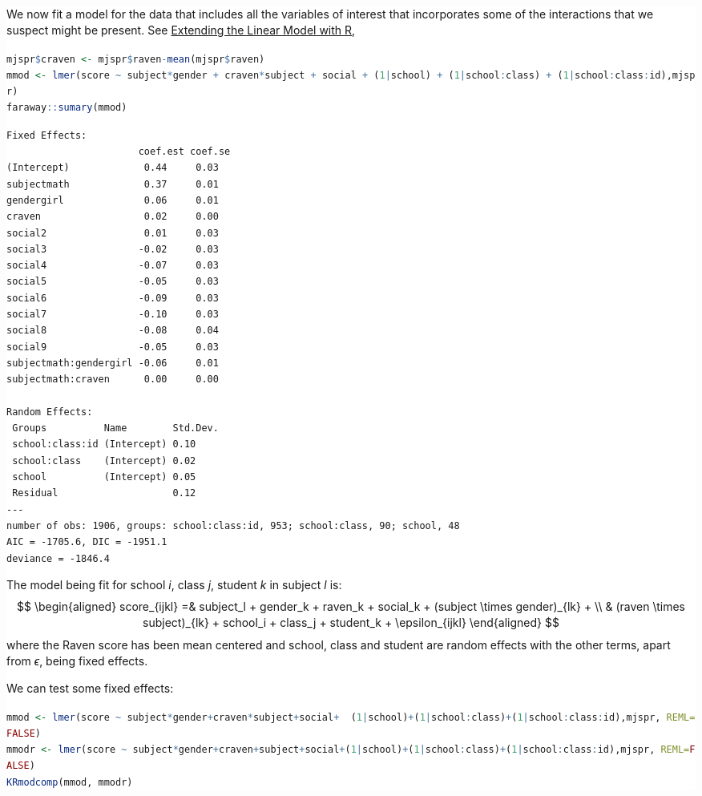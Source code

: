 We now fit a model for the data that includes all the variables of
interest that incorporates some of the interactions that we suspect
might be present. See [Extending the Linear Model with
R](https://julianfaraway.github.io/faraway/ELM/),

``` r
mjspr$craven <- mjspr$raven-mean(mjspr$raven)
mmod <- lmer(score ~ subject*gender + craven*subject + social + (1|school) + (1|school:class) + (1|school:class:id),mjspr)
faraway::sumary(mmod)
```

    Fixed Effects:
                           coef.est coef.se
    (Intercept)             0.44     0.03  
    subjectmath             0.37     0.01  
    gendergirl              0.06     0.01  
    craven                  0.02     0.00  
    social2                 0.01     0.03  
    social3                -0.02     0.03  
    social4                -0.07     0.03  
    social5                -0.05     0.03  
    social6                -0.09     0.03  
    social7                -0.10     0.03  
    social8                -0.08     0.04  
    social9                -0.05     0.03  
    subjectmath:gendergirl -0.06     0.01  
    subjectmath:craven      0.00     0.00  

    Random Effects:
     Groups          Name        Std.Dev.
     school:class:id (Intercept) 0.10    
     school:class    (Intercept) 0.02    
     school          (Intercept) 0.05    
     Residual                    0.12    
    ---
    number of obs: 1906, groups: school:class:id, 953; school:class, 90; school, 48
    AIC = -1705.6, DIC = -1951.1
    deviance = -1846.4 

The model being fit for school $i$, class $j$, student $k$ in subject
$l$ is: $$
\begin{aligned}
  score_{ijkl} =& subject_l + gender_k + raven_k + social_k +
  (subject \times gender)_{lk} +  \\ & (raven \times subject)_{lk} +
  school_i + class_j + student_k + \epsilon_{ijkl}
\end{aligned}
$$ where the Raven score has been mean centered and school, class and
student are random effects with the other terms, apart from $\epsilon$,
being fixed effects.

We can test some fixed effects:

``` r
mmod <- lmer(score ~ subject*gender+craven*subject+social+  (1|school)+(1|school:class)+(1|school:class:id),mjspr, REML=FALSE)
mmodr <- lmer(score ~ subject*gender+craven+subject+social+(1|school)+(1|school:class)+(1|school:class:id),mjspr, REML=FALSE)
KRmodcomp(mmod, mmodr)
```
